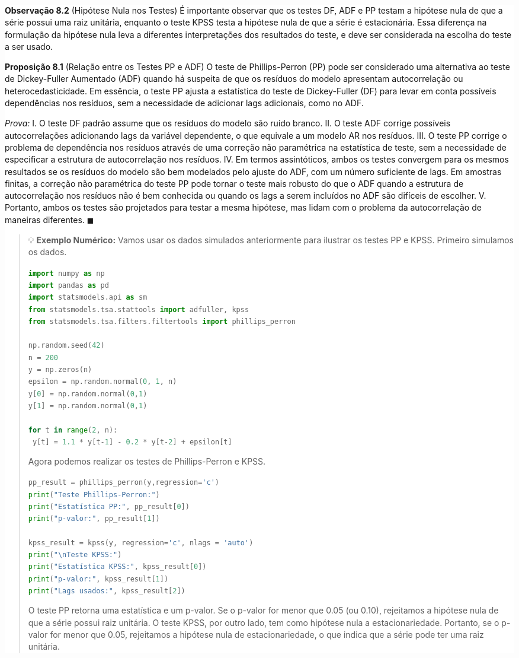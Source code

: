 **Observação 8.2** (Hipótese Nula nos Testes)
É importante observar que os testes DF, ADF e PP testam a hipótese nula de que a série possui uma raiz unitária, enquanto o teste KPSS testa a hipótese nula de que a série é estacionária. Essa diferença na formulação da hipótese nula leva a diferentes interpretações dos resultados do teste, e deve ser considerada na escolha do teste a ser usado.

**Proposição 8.1** (Relação entre os Testes PP e ADF)
O teste de Phillips-Perron (PP) pode ser considerado uma alternativa ao teste de Dickey-Fuller Aumentado (ADF) quando há suspeita de que os resíduos do modelo apresentam autocorrelação ou heterocedasticidade. Em essência, o teste PP ajusta a estatística do teste de Dickey-Fuller (DF) para levar em conta possíveis dependências nos resíduos, sem a necessidade de adicionar lags adicionais, como no ADF.

*Prova:*
I. O teste DF padrão assume que os resíduos do modelo são ruído branco.
II. O teste ADF corrige possíveis autocorrelações adicionando lags da variável dependente, o que equivale a um modelo AR nos resíduos.
III. O teste PP corrige o problema de dependência nos resíduos através de uma correção não paramétrica na estatística de teste, sem a necessidade de especificar a estrutura de autocorrelação nos resíduos.
IV. Em termos assintóticos, ambos os testes convergem para os mesmos resultados se os resíduos do modelo são bem modelados pelo ajuste do ADF, com um número suficiente de lags. Em amostras finitas, a correção não paramétrica do teste PP pode tornar o teste mais robusto do que o ADF quando a estrutura de autocorrelação nos resíduos não é bem conhecida ou quando os lags a serem incluídos no ADF são difíceis de escolher.
V. Portanto, ambos os testes são projetados para testar a mesma hipótese, mas lidam com o problema da autocorrelação de maneiras diferentes. $\blacksquare$

> 💡 **Exemplo Numérico:** Vamos usar os dados simulados anteriormente para ilustrar os testes PP e KPSS. Primeiro simulamos os dados.
> ```python
> import numpy as np
> import pandas as pd
> import statsmodels.api as sm
> from statsmodels.tsa.stattools import adfuller, kpss
> from statsmodels.tsa.filters.filtertools import phillips_perron
>
> np.random.seed(42)
> n = 200
> y = np.zeros(n)
> epsilon = np.random.normal(0, 1, n)
> y[0] = np.random.normal(0,1)
> y[1] = np.random.normal(0,1)
>
> for t in range(2, n):
>  y[t] = 1.1 * y[t-1] - 0.2 * y[t-2] + epsilon[t]
> ```
> Agora podemos realizar os testes de Phillips-Perron e KPSS.
> ```python
> pp_result = phillips_perron(y,regression='c')
> print("Teste Phillips-Perron:")
> print("Estatística PP:", pp_result[0])
> print("p-valor:", pp_result[1])
>
> kpss_result = kpss(y, regression='c', nlags = 'auto')
> print("\nTeste KPSS:")
> print("Estatística KPSS:", kpss_result[0])
> print("p-valor:", kpss_result[1])
> print("Lags usados:", kpss_result[2])
> ```
> O teste PP retorna uma estatística e um p-valor. Se o p-valor for menor que 0.05 (ou 0.10), rejeitamos a hipótese nula de que a série possui raiz unitária. O teste KPSS, por outro lado, tem como hipótese nula a estacionariedade. Portanto, se o p-valor for menor que 0.05, rejeitamos a hipótese nula de estacionariedade, o que indica que a série pode ter uma raiz unitária.


[^10]: Capítulo 15, Seção 15.3, subseção "Transformations to Achieve Stationarity"
[^11]: Capítulo 15, Seção 15.4 "The Meaning of Tests for Unit Roots"
[^12]: Capítulo 15, Seção 15.3, subseção "Comparison of Dynamic Multipliers"